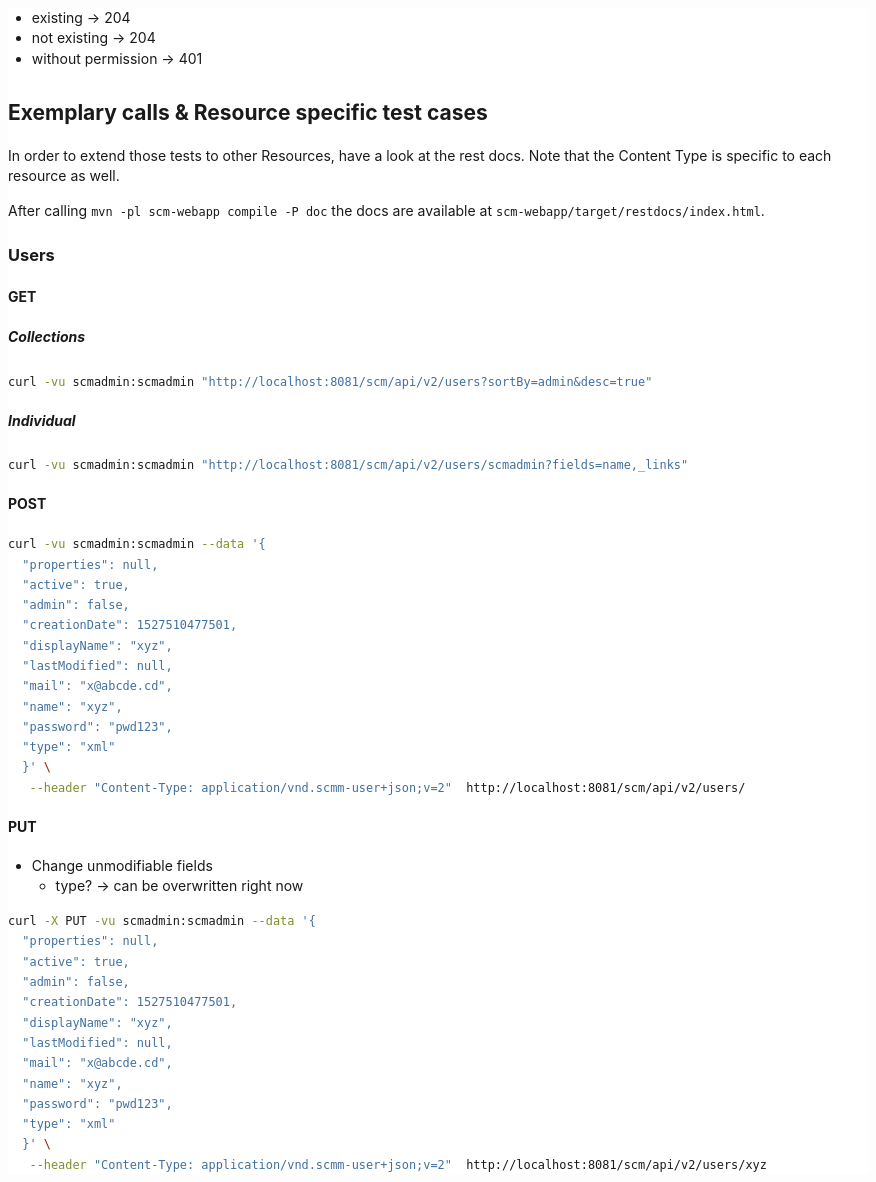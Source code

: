 - existing -> 204
- not existing -> 204
- without permission -> 401

## Exemplary calls & Resource specific test cases

In order to extend those tests to other Resources, have a look at the rest docs. Note that the Content Type is specific to each resource as well.

After calling `mvn -pl scm-webapp compile -P doc` the docs are available at `scm-webapp/target/restdocs/index.html`.

### Users

#### GET

##### Collections 

```bash
curl -vu scmadmin:scmadmin "http://localhost:8081/scm/api/v2/users?sortBy=admin&desc=true"
```

##### Individual

```bash
curl -vu scmadmin:scmadmin "http://localhost:8081/scm/api/v2/users/scmadmin?fields=name,_links"
```

#### POST

```bash
curl -vu scmadmin:scmadmin --data '{
  "properties": null,
  "active": true,
  "admin": false,
  "creationDate": 1527510477501,
  "displayName": "xyz",
  "lastModified": null,
  "mail": "x@abcde.cd",
  "name": "xyz",
  "password": "pwd123",
  "type": "xml"
  }' \
   --header "Content-Type: application/vnd.scmm-user+json;v=2"  http://localhost:8081/scm/api/v2/users/
```

#### PUT

- Change unmodifiable fields
  - type? -> can be overwritten right now

```bash
curl -X PUT -vu scmadmin:scmadmin --data '{
  "properties": null,
  "active": true,
  "admin": false,
  "creationDate": 1527510477501,
  "displayName": "xyz",
  "lastModified": null,
  "mail": "x@abcde.cd",
  "name": "xyz",
  "password": "pwd123",
  "type": "xml"
  }' \
   --header "Content-Type: application/vnd.scmm-user+json;v=2"  http://localhost:8081/scm/api/v2/users/xyz 
```